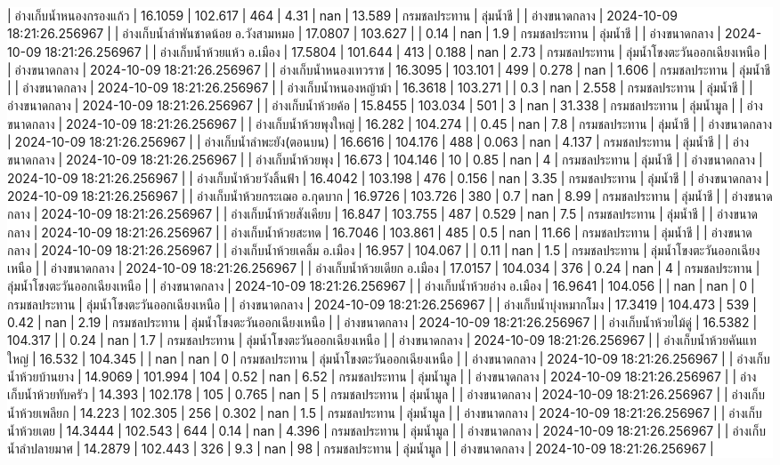 | อ่างเก็บน้ำหนองกรองแก้ว                  |  16.1059  | 102.617  |       464 |         4.31  |        nan    |           13.589 | กรมชลประทาน               | ลุ่มน้ำชี                    |        | อ่างขนาดกลาง    | 2024-10-09 18:21:26.256967 |
| อ่างเก็บน้ำลำพันชาดน้อย อ.วังสามหมอ        |  17.0807  | 103.627  |           |         0.14  |        nan    |            1.9   | กรมชลประทาน               | ลุ่มน้ำชี                    |        | อ่างขนาดกลาง    | 2024-10-09 18:21:26.256967 |
| อ่างเก็บน้ำห้วยแห้ว อ.เมือง                |  17.5804  | 101.644  |       413 |         0.188 |        nan    |            2.73  | กรมชลประทาน               | ลุ่มน้ำโขงตะวันออกเฉียงเหนือ   |        | อ่างขนาดกลาง    | 2024-10-09 18:21:26.256967 |
| อ่างเก็บน้ำหนองเทวราช                   |  16.3095  | 103.101  |       499 |         0.278 |        nan    |            1.606 | กรมชลประทาน               | ลุ่มน้ำชี                    |        | อ่างขนาดกลาง    | 2024-10-09 18:21:26.256967 |
| อ่างเก็บน้ำหนองหญ้าม้า                    |  16.3618  | 103.271  |           |         0.3   |        nan    |            2.558 | กรมชลประทาน               | ลุ่มน้ำชี                    |        | อ่างขนาดกลาง    | 2024-10-09 18:21:26.256967 |
| อ่างเก็บน้ำห้วยค้อ                        |  15.8455  | 103.034  |       501 |         3     |        nan    |           31.338 | กรมชลประทาน               | ลุ่มน้ำมูล                   |        | อ่างขนาดกลาง    | 2024-10-09 18:21:26.256967 |
| อ่างเก็บน้ำห้วยพุงใหญ่                     |  16.282   | 104.274  |           |         0.45  |        nan    |            7.8   | กรมชลประทาน               | ลุ่มน้ำชี                    |        | อ่างขนาดกลาง    | 2024-10-09 18:21:26.256967 |
| อ่างเก็บน้ำลำพะยัง(ตอนบน)                |  16.6616  | 104.176  |       488 |         0.063 |        nan    |            4.137 | กรมชลประทาน               | ลุ่มน้ำชี                    |        | อ่างขนาดกลาง    | 2024-10-09 18:21:26.256967 |
| อ่างเก็บน้ำห้วยพุง                        |  16.673   | 104.146  |        10 |         0.85  |        nan    |            4     | กรมชลประทาน               | ลุ่มน้ำชี                    |        | อ่างขนาดกลาง    | 2024-10-09 18:21:26.256967 |
| อ่างเก็บน้ำห้วยวังลิ้นฟ้า                    |  16.4042  | 103.198  |       476 |         0.156 |        nan    |            3.35  | กรมชลประทาน               | ลุ่มน้ำชี                    |        | อ่างขนาดกลาง    | 2024-10-09 18:21:26.256967 |
| อ่างเก็บน้ำห้วยกระเฌอ อ.กุดบาก            |  16.9726  | 103.726  |       380 |         0.7   |        nan    |            8.99  | กรมชลประทาน               | ลุ่มน้ำชี                    |        | อ่างขนาดกลาง    | 2024-10-09 18:21:26.256967 |
| อ่างเก็บน้ำห้วยสังเคียบ                    |  16.847   | 103.755  |       487 |         0.529 |        nan    |            7.5   | กรมชลประทาน               | ลุ่มน้ำชี                    |        | อ่างขนาดกลาง    | 2024-10-09 18:21:26.256967 |
| อ่างเก็บน้ำห้วยสะทด                      |  16.7046  | 103.861  |       485 |         0.5   |        nan    |           11.66  | กรมชลประทาน               | ลุ่มน้ำชี                    |        | อ่างขนาดกลาง    | 2024-10-09 18:21:26.256967 |
| อ่างเก็บน้ำห้วยเคลิ้ม อ.เมือง               |  16.957   | 104.067  |           |         0.11  |        nan    |            1.5   | กรมชลประทาน               | ลุ่มน้ำโขงตะวันออกเฉียงเหนือ   |        | อ่างขนาดกลาง    | 2024-10-09 18:21:26.256967 |
| อ่างเก็บน้ำห้วยเดียก อ.เมือง               |  17.0157  | 104.034  |       376 |         0.24  |        nan    |            4     | กรมชลประทาน               | ลุ่มน้ำโขงตะวันออกเฉียงเหนือ   |        | อ่างขนาดกลาง    | 2024-10-09 18:21:26.256967 |
| อ่างเก็บน้ำห้วยอ่าง อ.เมือง                |  16.9641  | 104.056  |           |       nan     |        nan    |            0     | กรมชลประทาน               | ลุ่มน้ำโขงตะวันออกเฉียงเหนือ   |        | อ่างขนาดกลาง    | 2024-10-09 18:21:26.256967 |
| อ่างเก็บน้ำบุ่งหมากโมง                    |  17.3419  | 104.473  |       539 |         0.42  |        nan    |            2.19  | กรมชลประทาน               | ลุ่มน้ำโขงตะวันออกเฉียงเหนือ   |        | อ่างขนาดกลาง    | 2024-10-09 18:21:26.256967 |
| อ่างเก็บน้ำห้วยไม้ดู่                       |  16.5382  | 104.317  |           |         0.24  |        nan    |            1.7   | กรมชลประทาน               | ลุ่มน้ำโขงตะวันออกเฉียงเหนือ   |        | อ่างขนาดกลาง    | 2024-10-09 18:21:26.256967 |
| อ่างเก็บน้ำห้วยคันแทใหญ่                   |  16.532   | 104.345  |           |       nan     |        nan    |            0     | กรมชลประทาน               | ลุ่มน้ำโขงตะวันออกเฉียงเหนือ   |        | อ่างขนาดกลาง    | 2024-10-09 18:21:26.256967 |
| อ่างเก็บน้ำห้วยบ้านยาง                    |  14.9069  | 101.994  |       104 |         0.52  |        nan    |            6.52  | กรมชลประทาน               | ลุ่มน้ำมูล                   |        | อ่างขนาดกลาง    | 2024-10-09 18:21:26.256967 |
| อ่างเก็บน้ำห้วยทับครัว                     |  14.393   | 102.178  |       105 |         0.765 |        nan    |            5     | กรมชลประทาน               | ลุ่มน้ำมูล                   |        | อ่างขนาดกลาง    | 2024-10-09 18:21:26.256967 |
| อ่างเก็บน้ำห้วยเพลียก                     |  14.223   | 102.305  |       256 |         0.302 |        nan    |            1.5   | กรมชลประทาน               | ลุ่มน้ำมูล                   |        | อ่างขนาดกลาง    | 2024-10-09 18:21:26.256967 |
| อ่างเก็บน้ำห้วยเตย                       |  14.3444  | 102.543  |       644 |         0.14  |        nan    |            4.396 | กรมชลประทาน               | ลุ่มน้ำมูล                   |        | อ่างขนาดกลาง    | 2024-10-09 18:21:26.256967 |
| อ่างเก็บน้ำลำปลายมาศ                    |  14.2879  | 102.443  |       326 |         9.3   |        nan    |           98     | กรมชลประทาน               | ลุ่มน้ำมูล                   |        | อ่างขนาดกลาง    | 2024-10-09 18:21:26.256967 |